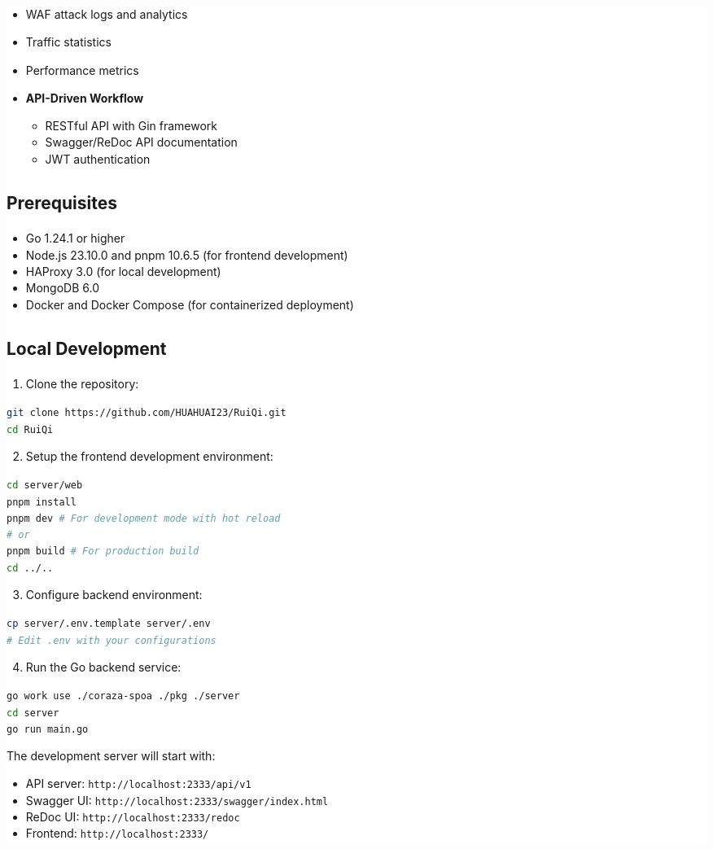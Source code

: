   - WAF attack logs and analytics
  - Traffic statistics
  - Performance metrics

- **API-Driven Workflow**
  - RESTful API with Gin framework
  - Swagger/ReDoc API documentation
  - JWT authentication

## Prerequisites

- Go 1.24.1 or higher
- Node.js 23.10.0 and pnpm 10.6.5 (for frontend development)
- HAProxy 3.0 (for local development)
- MongoDB 6.0
- Docker and Docker Compose (for containerized deployment)

## Local Development

1. Clone the repository:

```bash
git clone https://github.com/HUAHUAI23/RuiQi.git
cd RuiQi
```

2. Setup the frontend development environment:

```bash
cd server/web
pnpm install
pnpm dev # For development mode with hot reload
# or
pnpm build # For production build
cd ../..
```

3. Configure backend environment:

```bash
cp server/.env.template server/.env
# Edit .env with your configurations
```

4. Run the Go backend service:

```bash
go work use ./coraza-spoa ./pkg ./server
cd server
go run main.go
```

The development server will start with:

- API server: `http://localhost:2333/api/v1`
- Swagger UI: `http://localhost:2333/swagger/index.html`
- ReDoc UI: `http://localhost:2333/redoc`
- Frontend: `http://localhost:2333/`
